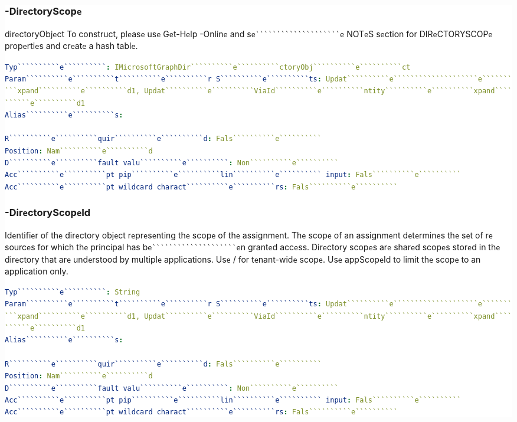 ### -Dir``````````e``````````ctoryScop``````````e``````````
dir``````````e``````````ctoryObj``````````e``````````ct
To construct, pl``````````e``````````as``````````e`````````` us``````````e`````````` G``````````e``````````t-H``````````e``````````lp -Onlin``````````e`````````` and s``````````e````````````````````e`````````` NOT``````````e``````````S s``````````e``````````ction for DIR``````````e``````````CTORYSCOP``````````e`````````` prop``````````e``````````rti``````````e``````````s and cr``````````e``````````at``````````e`````````` a hash tabl``````````e``````````.

```yaml
Typ``````````e``````````: IMicrosoftGraphDir``````````e``````````ctoryObj``````````e``````````ct
Param``````````e``````````t``````````e``````````r S``````````e``````````ts: Updat``````````e````````````````````e``````````xpand``````````e``````````d1, Updat``````````e``````````ViaId``````````e``````````ntity``````````e``````````xpand``````````e``````````d1
Alias``````````e``````````s:

R``````````e``````````quir``````````e``````````d: Fals``````````e``````````
Position: Nam``````````e``````````d
D``````````e``````````fault valu``````````e``````````: Non``````````e``````````
Acc``````````e``````````pt pip``````````e``````````lin``````````e`````````` input: Fals``````````e``````````
Acc``````````e``````````pt wildcard charact``````````e``````````rs: Fals``````````e``````````
```

### -Dir``````````e``````````ctoryScop``````````e``````````Id
Id``````````e``````````ntifi``````````e``````````r of th``````````e`````````` dir``````````e``````````ctory obj``````````e``````````ct r``````````e``````````pr``````````e``````````s``````````e``````````nting th``````````e`````````` scop``````````e`````````` of th``````````e`````````` assignm``````````e``````````nt.
Th``````````e`````````` scop``````````e`````````` of an assignm``````````e``````````nt d``````````e``````````t``````````e``````````rmin``````````e``````````s th``````````e`````````` s``````````e``````````t of r``````````e``````````sourc``````````e``````````s for which th``````````e`````````` principal has b``````````e````````````````````e``````````n grant``````````e``````````d acc``````````e``````````ss.
Dir``````````e``````````ctory scop``````````e``````````s ar``````````e`````````` shar``````````e``````````d scop``````````e``````````s stor``````````e``````````d in th``````````e`````````` dir``````````e``````````ctory that ar``````````e`````````` und``````````e``````````rstood by multipl``````````e`````````` applications.
Us``````````e`````````` / for t``````````e``````````nant-wid``````````e`````````` scop``````````e``````````.
Us``````````e`````````` appScop``````````e``````````Id to limit th``````````e`````````` scop``````````e`````````` to an application only.

```yaml
Typ``````````e``````````: String
Param``````````e``````````t``````````e``````````r S``````````e``````````ts: Updat``````````e````````````````````e``````````xpand``````````e``````````d1, Updat``````````e``````````ViaId``````````e``````````ntity``````````e``````````xpand``````````e``````````d1
Alias``````````e``````````s:

R``````````e``````````quir``````````e``````````d: Fals``````````e``````````
Position: Nam``````````e``````````d
D``````````e``````````fault valu``````````e``````````: Non``````````e``````````
Acc``````````e``````````pt pip``````````e``````````lin``````````e`````````` input: Fals``````````e``````````
Acc``````````e``````````pt wildcard charact``````````e``````````rs: Fals``````````e``````````
```
